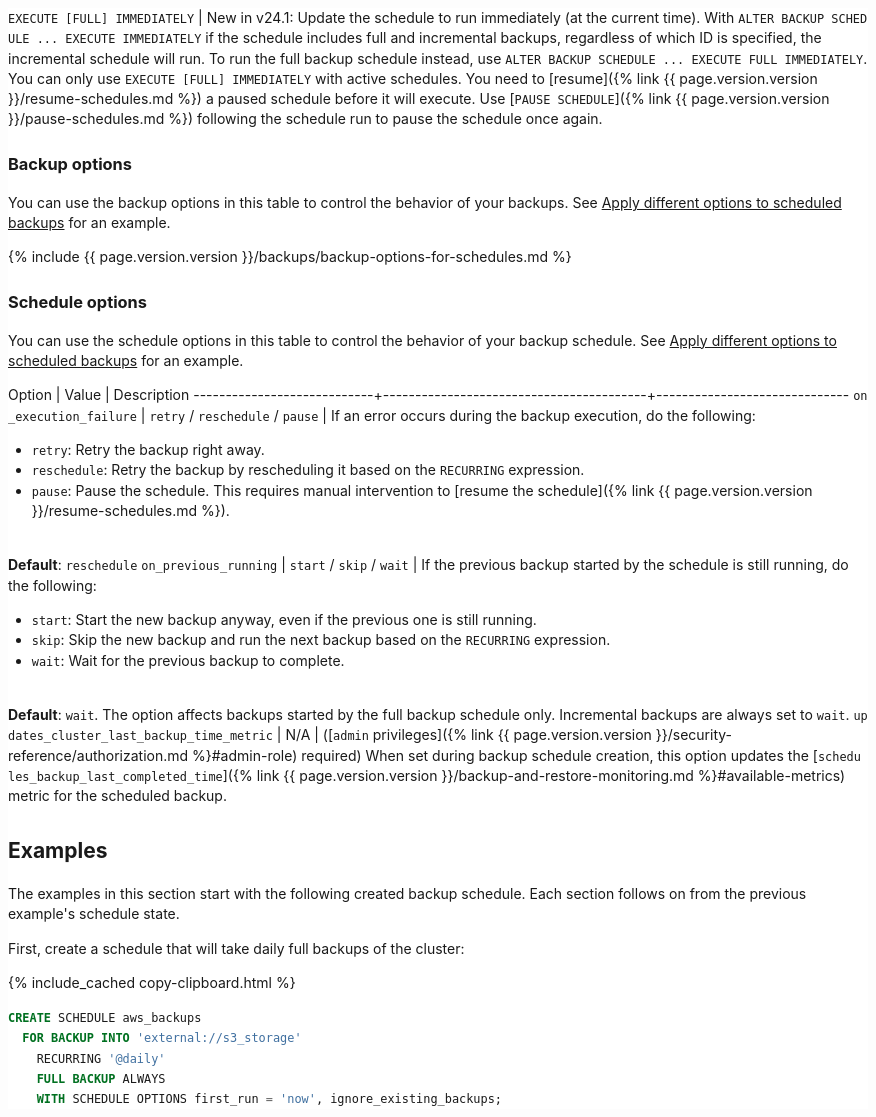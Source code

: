 `EXECUTE [FULL] IMMEDIATELY` | <span class="version-tag">New in v24.1:</span> Update the schedule to run immediately (at the current time). With `ALTER BACKUP SCHEDULE ... EXECUTE IMMEDIATELY` if the schedule includes full and incremental backups, regardless of which ID is specified, the incremental schedule will run. To run the full backup schedule instead, use `ALTER BACKUP SCHEDULE ... EXECUTE FULL IMMEDIATELY`. You can only use `EXECUTE [FULL] IMMEDIATELY` with active schedules. You need to [resume]({% link {{ page.version.version }}/resume-schedules.md %}) a paused schedule before it will execute. Use [`PAUSE SCHEDULE`]({% link {{ page.version.version }}/pause-schedules.md %}) following the schedule run to pause the schedule once again.

### Backup options

You can use the backup options in this table to control the behavior of your backups. See [Apply different options to scheduled backups](#apply-different-options-to-scheduled-backups) for an example.

{% include {{ page.version.version }}/backups/backup-options-for-schedules.md %}

### Schedule options

You can use the schedule options in this table to control the behavior of your backup schedule. See [Apply different options to scheduled backups](#apply-different-options-to-scheduled-backups) for an example.

Option                     | Value                                   | Description
----------------------------+-----------------------------------------+------------------------------
`on_execution_failure`      | `retry` / `reschedule` / `pause`        | If an error occurs during the backup execution, do the following: <ul><li>`retry`: Retry the backup right away.</li><li>`reschedule`: Retry the backup by rescheduling it based on the `RECURRING` expression.</li><li>`pause`: Pause the schedule. This requires manual intervention to [resume the schedule]({% link {{ page.version.version }}/resume-schedules.md %}).</li></ul><br>**Default**: `reschedule`
<a name="on-previous-running-option"></a>`on_previous_running`       | `start` / `skip` / `wait`               | If the previous backup started by the schedule is still running, do the following: <ul><li>`start`: Start the new backup anyway, even if the previous one is still running.</li><li>`skip`: Skip the new backup and run the next backup based on the `RECURRING` expression.</li><li>`wait`: Wait for the previous backup to complete.</li></ul><br>**Default**: `wait`. The option affects backups started by the full backup schedule only. Incremental backups are always set to `wait`.
`updates_cluster_last_backup_time_metric` | N/A | ([`admin` privileges]({% link {{ page.version.version }}/security-reference/authorization.md %}#admin-role) required) When set during backup schedule creation, this option updates the [`schedules_backup_last_completed_time`]({% link {{ page.version.version }}/backup-and-restore-monitoring.md %}#available-metrics) metric for the scheduled backup.

## Examples

The examples in this section start with the following created backup schedule. Each section follows on from the previous example's schedule state.

First, create a schedule that will take daily full backups of the cluster:

{% include_cached copy-clipboard.html %}
~~~ sql
CREATE SCHEDULE aws_backups
  FOR BACKUP INTO 'external://s3_storage'
    RECURRING '@daily'
    FULL BACKUP ALWAYS
    WITH SCHEDULE OPTIONS first_run = 'now', ignore_existing_backups;
~~~
